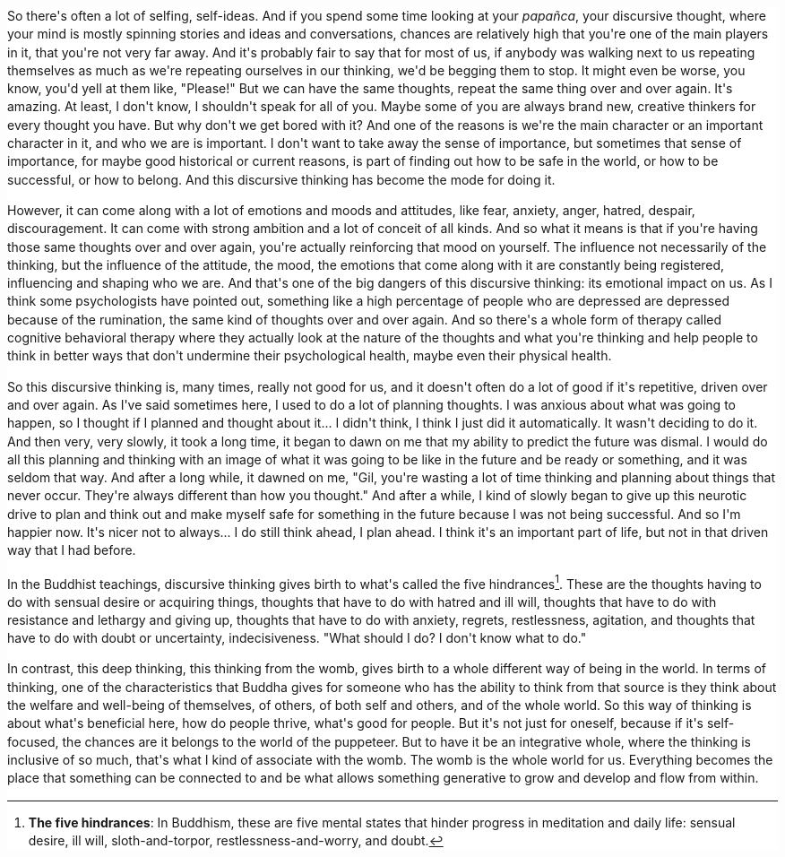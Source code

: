 So there's often a lot of selfing, self-ideas. And if you spend some time looking at your *papañca*, your discursive thought, where your mind is mostly spinning stories and ideas and conversations, chances are relatively high that you're one of the main players in it, that you're not very far away. And it's probably fair to say that for most of us, if anybody was walking next to us repeating themselves as much as we're repeating ourselves in our thinking, we'd be begging them to stop. It might even be worse, you know, you'd yell at them like, "Please!" But we can have the same thoughts, repeat the same thing over and over again. It's amazing. At least, I don't know, I shouldn't speak for all of you. Maybe some of you are always brand new, creative thinkers for every thought you have. But why don't we get bored with it? And one of the reasons is we're the main character or an important character in it, and who we are is important. I don't want to take away the sense of importance, but sometimes that sense of importance, for maybe good historical or current reasons, is part of finding out how to be safe in the world, or how to be successful, or how to belong. And this discursive thinking has become the mode for doing it.

However, it can come along with a lot of emotions and moods and attitudes, like fear, anxiety, anger, hatred, despair, discouragement. It can come with strong ambition and a lot of conceit of all kinds. And so what it means is that if you're having those same thoughts over and over again, you're actually reinforcing that mood on yourself. The influence not necessarily of the thinking, but the influence of the attitude, the mood, the emotions that come along with it are constantly being registered, influencing and shaping who we are. And that's one of the big dangers of this discursive thinking: its emotional impact on us. As I think some psychologists have pointed out, something like a high percentage of people who are depressed are depressed because of the rumination, the same kind of thoughts over and over again. And so there's a whole form of therapy called cognitive behavioral therapy where they actually look at the nature of the thoughts and what you're thinking and help people to think in better ways that don't undermine their psychological health, maybe even their physical health.

So this discursive thinking is, many times, really not good for us, and it doesn't often do a lot of good if it's repetitive, driven over and over again. As I've said sometimes here, I used to do a lot of planning thoughts. I was anxious about what was going to happen, so I thought if I planned and thought about it... I didn't think, I think I just did it automatically. It wasn't deciding to do it. And then very, very slowly, it took a long time, it began to dawn on me that my ability to predict the future was dismal. I would do all this planning and thinking with an image of what it was going to be like in the future and be ready or something, and it was seldom that way. And after a long while, it dawned on me, "Gil, you're wasting a lot of time thinking and planning about things that never occur. They're always different than how you thought." And after a while, I kind of slowly began to give up this neurotic drive to plan and think out and make myself safe for something in the future because I was not being successful. And so I'm happier now. It's nicer not to always... I do still think ahead, I plan ahead. I think it's an important part of life, but not in that driven way that I had before.

In the Buddhist teachings, discursive thinking gives birth to what's called the five hindrances[^4]. These are the thoughts having to do with sensual desire or acquiring things, thoughts that have to do with hatred and ill will, thoughts that have to do with resistance and lethargy and giving up, thoughts that have to do with anxiety, regrets, restlessness, agitation, and thoughts that have to do with doubt or uncertainty, indecisiveness. "What should I do? I don't know what to do."

In contrast, this deep thinking, this thinking from the womb, gives birth to a whole different way of being in the world. In terms of thinking, one of the characteristics that Buddha gives for someone who has the ability to think from that source is they think about the welfare and well-being of themselves, of others, of both self and others, and of the whole world. So this way of thinking is about what's beneficial here, how do people thrive, what's good for people. But it's not just for oneself, because if it's self-focused, the chances are it belongs to the world of the puppeteer. But to have it be an integrative whole, where the thinking is inclusive of so much, that's what I kind of associate with the womb. The womb is the whole world for us. Everything becomes the place that something can be connected to and be what allows something generative to grow and develop and flow from within.


[^1]: **papañca**: [Pali] Mental proliferation; the tendency of the mind to spread out from and elaborate on a sense object, leading to discursive and obsessive thoughts.
[^2]: **padura**: [?] This is likely a transcription error for "Buddha." The text has been left as is to reflect the source, but the context strongly implies "Buddha."
[^3]: **Yoni**: [Pali] Literally "womb." Used metaphorically as the source or origin of phenomena. In this context, it represents a deep, generative source of wholesome thought.
[^4]: **The five hindrances**: In Buddhism, these are five mental states that hinder progress in meditation and daily life: sensual desire, ill will, sloth-and-torpor, restlessness-and-worry, and doubt.